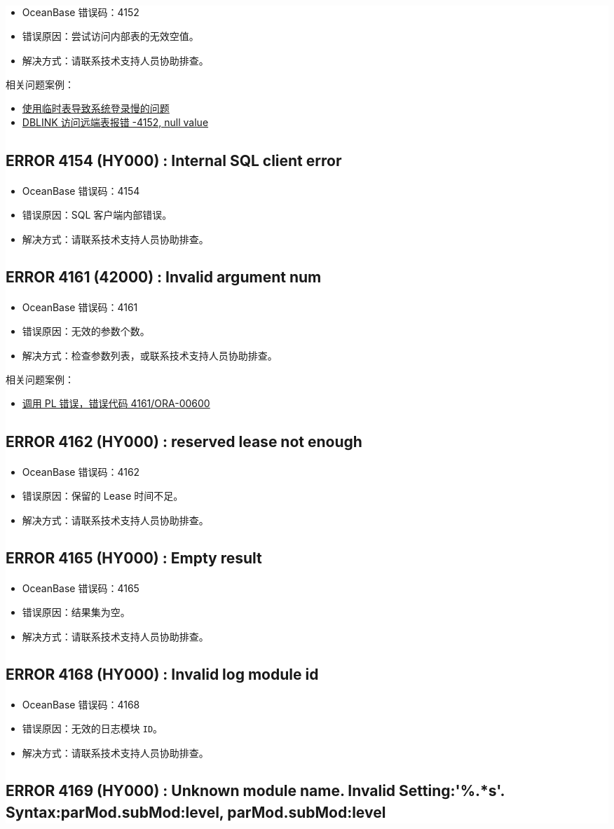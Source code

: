 * OceanBase 错误码：4152

* 错误原因：尝试访问内部表的无效空值。

* 解决方式：请联系技术支持人员协助排查。

相关问题案例：

* [使用临时表导致系统登录慢的问题](https://www.oceanbase.com/knowledge-base/oceanbase-database-1000000000207682)
* [DBLINK 访问远端表报错 -4152, null value](https://www.oceanbase.com/knowledge-base/oceanbase-database-1000000000209994)

## ERROR 4154 (HY000) : Internal SQL client error

* OceanBase 错误码：4154

* 错误原因：SQL 客户端内部错误。

* 解决方式：请联系技术支持人员协助排查。

## ERROR 4161 (42000) : Invalid argument num

* OceanBase 错误码：4161

* 错误原因：无效的参数个数。

* 解决方式：检查参数列表，或联系技术支持人员协助排查。

相关问题案例：

* [调用 PL 错误，错误代码 4161/ORA-00600](https://www.oceanbase.com/knowledge-base/oceanbase-database-20000001049)

## ERROR 4162 (HY000) : reserved lease not enough

* OceanBase 错误码：4162

* 错误原因：保留的 Lease 时间不足。

* 解决方式：请联系技术支持人员协助排查。

## ERROR 4165 (HY000) : Empty result

* OceanBase 错误码：4165

* 错误原因：结果集为空。

* 解决方式：请联系技术支持人员协助排查。

## ERROR 4168 (HY000) : Invalid log module id

* OceanBase 错误码：4168

* 错误原因：无效的日志模块 `ID`。

* 解决方式：请联系技术支持人员协助排查。

## ERROR 4169 (HY000) : Unknown module name. Invalid Setting:'%.\*s'. Syntax:parMod.subMod:level, parMod.subMod:level
